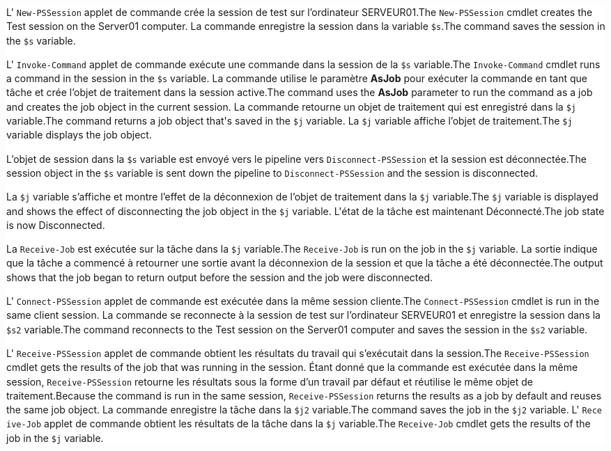 <span data-ttu-id="bc103-188">L' `New-PSSession` applet de commande crée la session de test sur l’ordinateur SERVEUR01.</span><span class="sxs-lookup"><span data-stu-id="bc103-188">The `New-PSSession` cmdlet creates the Test session on the Server01 computer.</span></span> <span data-ttu-id="bc103-189">La commande enregistre la session dans la variable `$s`.</span><span class="sxs-lookup"><span data-stu-id="bc103-189">The command saves the session in the `$s` variable.</span></span>

<span data-ttu-id="bc103-190">L' `Invoke-Command` applet de commande exécute une commande dans la session de la `$s` variable.</span><span class="sxs-lookup"><span data-stu-id="bc103-190">The `Invoke-Command` cmdlet runs a command in the session in the `$s` variable.</span></span> <span data-ttu-id="bc103-191">La commande utilise le paramètre **AsJob** pour exécuter la commande en tant que tâche et crée l’objet de traitement dans la session active.</span><span class="sxs-lookup"><span data-stu-id="bc103-191">The command uses the **AsJob** parameter to run the command as a job and creates the job object in the current session.</span></span>
<span data-ttu-id="bc103-192">La commande retourne un objet de traitement qui est enregistré dans la `$j` variable.</span><span class="sxs-lookup"><span data-stu-id="bc103-192">The command returns a job object that's saved in the `$j` variable.</span></span> <span data-ttu-id="bc103-193">La `$j` variable affiche l’objet de traitement.</span><span class="sxs-lookup"><span data-stu-id="bc103-193">The `$j` variable displays the job object.</span></span>

<span data-ttu-id="bc103-194">L’objet de session dans la `$s` variable est envoyé vers le pipeline vers `Disconnect-PSSession` et la session est déconnectée.</span><span class="sxs-lookup"><span data-stu-id="bc103-194">The session object in the `$s` variable is sent down the pipeline to `Disconnect-PSSession` and the session is disconnected.</span></span>

<span data-ttu-id="bc103-195">La `$j` variable s’affiche et montre l’effet de la déconnexion de l’objet de traitement dans la `$j` variable.</span><span class="sxs-lookup"><span data-stu-id="bc103-195">The `$j` variable is displayed and shows the effect of disconnecting the job object in the `$j` variable.</span></span> <span data-ttu-id="bc103-196">L'état de la tâche est maintenant Déconnecté.</span><span class="sxs-lookup"><span data-stu-id="bc103-196">The job state is now Disconnected.</span></span>

<span data-ttu-id="bc103-197">La `Receive-Job` est exécutée sur la tâche dans la `$j` variable.</span><span class="sxs-lookup"><span data-stu-id="bc103-197">The `Receive-Job` is run on the job in the `$j` variable.</span></span> <span data-ttu-id="bc103-198">La sortie indique que la tâche a commencé à retourner une sortie avant la déconnexion de la session et que la tâche a été déconnectée.</span><span class="sxs-lookup"><span data-stu-id="bc103-198">The output shows that the job began to return output before the session and the job were disconnected.</span></span>

<span data-ttu-id="bc103-199">L' `Connect-PSSession` applet de commande est exécutée dans la même session cliente.</span><span class="sxs-lookup"><span data-stu-id="bc103-199">The `Connect-PSSession` cmdlet is run in the same client session.</span></span> <span data-ttu-id="bc103-200">La commande se reconnecte à la session de test sur l’ordinateur SERVEUR01 et enregistre la session dans la `$s2` variable.</span><span class="sxs-lookup"><span data-stu-id="bc103-200">The command reconnects to the Test session on the Server01 computer and saves the session in the `$s2` variable.</span></span>

<span data-ttu-id="bc103-201">L' `Receive-PSSession` applet de commande obtient les résultats du travail qui s’exécutait dans la session.</span><span class="sxs-lookup"><span data-stu-id="bc103-201">The `Receive-PSSession` cmdlet gets the results of the job that was running in the session.</span></span> <span data-ttu-id="bc103-202">Étant donné que la commande est exécutée dans la même session, `Receive-PSSession` retourne les résultats sous la forme d’un travail par défaut et réutilise le même objet de traitement.</span><span class="sxs-lookup"><span data-stu-id="bc103-202">Because the command is run in the same session, `Receive-PSSession` returns the results as a job by default and reuses the same job object.</span></span> <span data-ttu-id="bc103-203">La commande enregistre la tâche dans la `$j2` variable.</span><span class="sxs-lookup"><span data-stu-id="bc103-203">The command saves the job in the `$j2` variable.</span></span> <span data-ttu-id="bc103-204">L' `Receive-Job` applet de commande obtient les résultats de la tâche dans la `$j` variable.</span><span class="sxs-lookup"><span data-stu-id="bc103-204">The `Receive-Job` cmdlet gets the results of the job in the `$j` variable.</span></span>
